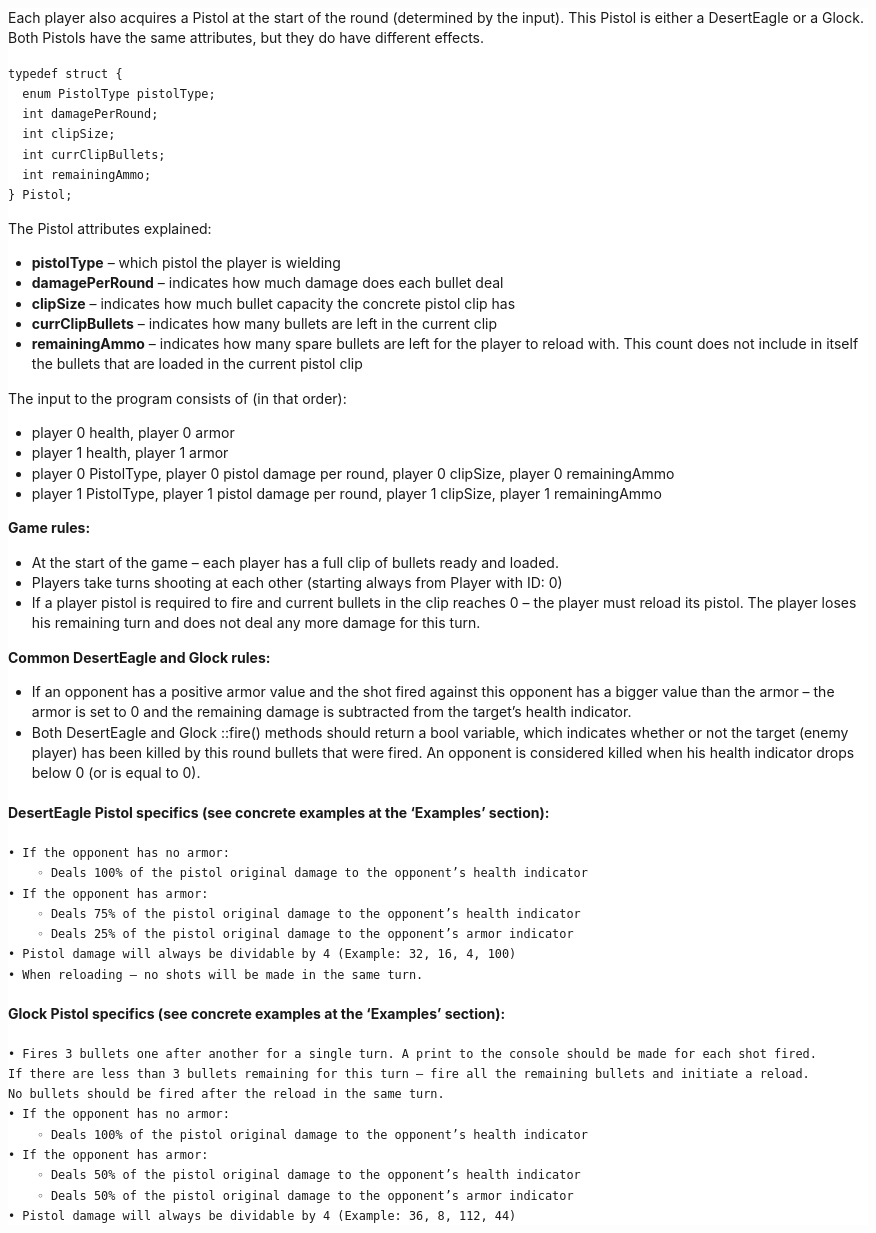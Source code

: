 
Each player also acquires a Pistol at the start of the round (determined by the input).
This Pistol is either a DesertEagle or a Glock.
Both Pistols have the same attributes, but they do have different effects.
```
typedef struct {
  enum PistolType pistolType;
  int damagePerRound;
  int clipSize;
  int currClipBullets;
  int remainingAmmo;
} Pistol;
```

The Pistol attributes explained:
- **pistolType** – which pistol the player is wielding
- **damagePerRound** – indicates how much damage does each bullet deal
- **clipSize** – indicates how much bullet capacity the concrete pistol clip has
- **currClipBullets** – indicates how many bullets are left in the current clip
- **remainingAmmo** – indicates how many spare bullets are left for the player to reload with.
This count does not include in itself the bullets that are loaded in the current pistol clip

The input to the program consists of (in that order):
- player 0 health, player 0 armor
- player 1 health, player 1 armor
- player 0 PistolType, player 0 pistol damage per round, player 0 clipSize, player 0 remainingAmmo
- player 1 PistolType, player 1 pistol damage per round, player 1 clipSize, player 1 remainingAmmo

**Game rules:**
- At the start of the game – each player has a full clip of bullets ready and loaded.
- Players take turns shooting at each other (starting always from Player with ID: 0)
- If a player pistol is required to fire and current bullets in the clip reaches 0 – the player must reload its pistol. The player loses his remaining turn and does not deal any more damage for this turn.

**Common DesertEagle and Glock rules:**
- If an opponent has a positive armor value and the shot fired against this opponent has a bigger value than the armor – the armor is set to 0 and the remaining damage is subtracted from the target’s health indicator.
- Both DesertEagle and Glock ::fire() methods should return a bool variable, which indicates whether or not the target (enemy player) has been killed by this round bullets that were fired.
An opponent is considered killed when his health indicator drops below 0 (or is equal to 0).

#### DesertEagle Pistol specifics (see concrete examples at the ‘Examples’ section):
    • If the opponent has no armor: 
        ◦ Deals 100% of the pistol original damage to the opponent’s health indicator
    • If the opponent has armor: 
        ◦ Deals 75% of the pistol original damage to the opponent’s health indicator 
        ◦ Deals 25% of the pistol original damage to the opponent’s armor indicator
    • Pistol damage will always be dividable by 4 (Example: 32, 16, 4, 100)
    • When reloading – no shots will be made in the same turn.

#### Glock Pistol specifics (see concrete examples at the ‘Examples’ section):
    • Fires 3 bullets one after another for a single turn. A print to the console should be made for each shot fired.
    If there are less than 3 bullets remaining for this turn – fire all the remaining bullets and initiate a reload.
    No bullets should be fired after the reload in the same turn.
    • If the opponent has no armor: 
        ◦ Deals 100% of the pistol original damage to the opponent’s health indicator
    • If the opponent has armor: 
        ◦ Deals 50% of the pistol original damage to the opponent’s health indicator 
        ◦ Deals 50% of the pistol original damage to the opponent’s armor indicator
    • Pistol damage will always be dividable by 4 (Example: 36, 8, 112, 44)
